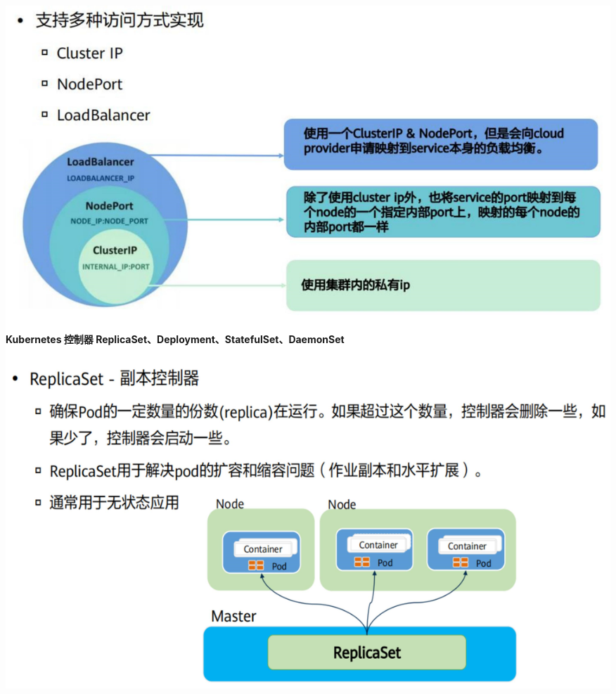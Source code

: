 ![image-20240108204010681](3.3-容器技术.assets/image-20240108204010681.png)

####  **Kubernetes** 控制器 ReplicaSet、Deployment、StatefulSet、DaemonSet

![image-20240108204050257](3.3-容器技术.assets/image-20240108204050257.png)
